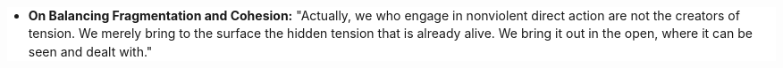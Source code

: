 *   **On Balancing Fragmentation and Cohesion:** "Actually, we who engage in nonviolent direct action are not the creators of tension. We merely bring to the surface the hidden tension that is already alive. We bring it out in the open, where it can be seen and dealt with."